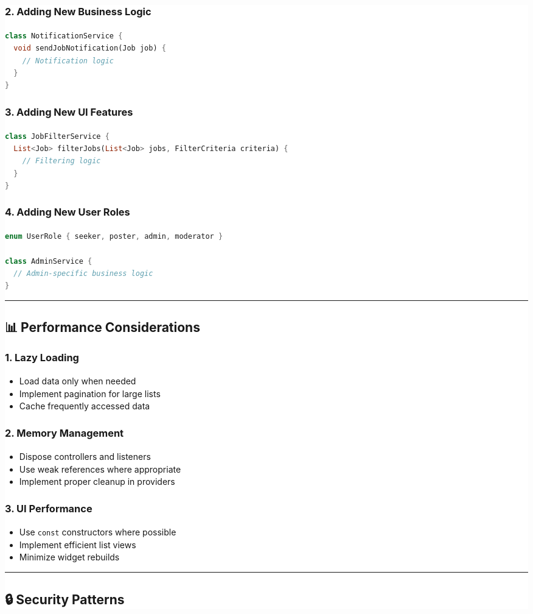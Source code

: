 ### 2. **Adding New Business Logic**
```dart
class NotificationService {
  void sendJobNotification(Job job) {
    // Notification logic
  }
}
```

### 3. **Adding New UI Features**
```dart
class JobFilterService {
  List<Job> filterJobs(List<Job> jobs, FilterCriteria criteria) {
    // Filtering logic
  }
}
```

### 4. **Adding New User Roles**
```dart
enum UserRole { seeker, poster, admin, moderator }

class AdminService {
  // Admin-specific business logic
}
```

---

## 📊 Performance Considerations

### 1. **Lazy Loading**
- Load data only when needed
- Implement pagination for large lists
- Cache frequently accessed data

### 2. **Memory Management**
- Dispose controllers and listeners
- Use weak references where appropriate
- Implement proper cleanup in providers

### 3. **UI Performance**
- Use `const` constructors where possible
- Implement efficient list views
- Minimize widget rebuilds

---

## 🔒 Security Patterns
